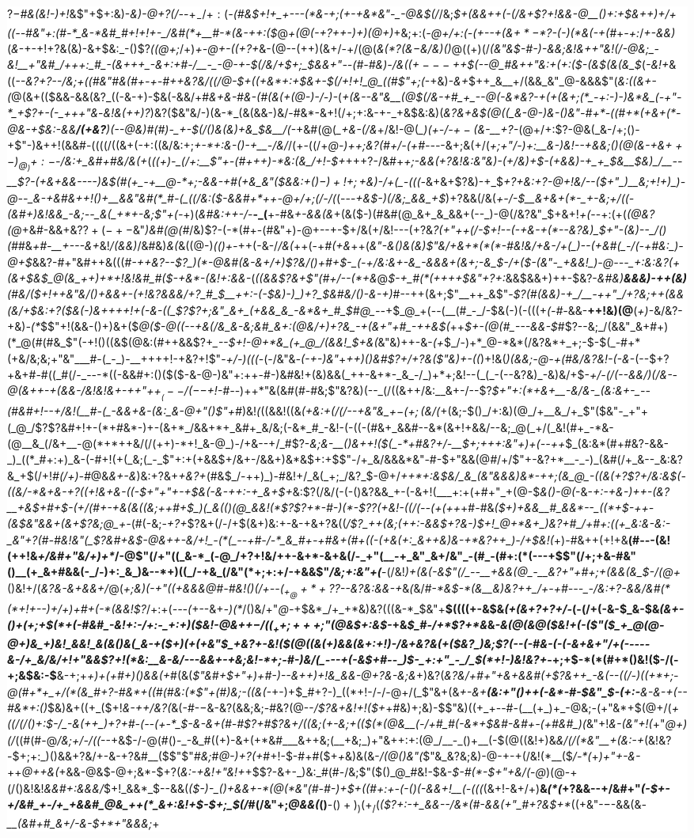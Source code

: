 $?-$_#&$($&!-)+!_&$"+$+:&)-_&)-@+?(/-_-$+_-/+:($_-(#&$+!+_+---(*&-+;(+-+&*&"-_-@&$(/_/&;_$+(&&++(-(/&+$?+!&&-@__()+:+$&++)+/+((--#&"+:(#-*_&-*&#_#+!+!+-_/&#(*+__#-*(&-++:($_@_+(@(-+?++-)+)(@+)_+&;+:(_-@+/+:(-(+--+(&$+*-*$?-(-)(*&(-+(#_+_-+:_/_+-&&)_(_&_-+-+!+?&$($&)-&+$&:_-()$?_((@+;_/+)_+-@+-((+?+_&-(@--(++)(&+/-$+/(@($_&(*$?($&$-$&/&)()_@((+)(/_(&"&$-#-)-&&;&!&++"&!(/-@&;_-&!__+"&#_/+++:_#_-(&+++_-&+:+#-/__-_-@-+-$(/&/+$+;_$&&+"--(#-#&)-/&(($+---+$+$(--@_#&++"&:+(+:($-(&$(&(&_$_(_-&!+_&((*--&?+?-_-/&;+_((_#&"_#&(___#+-_+-#++&?&/(_(/_@-$+((+&*+:+$&+-$(/+!+!_@_((#$"+;(*-+&)_-&+_$++_&__+/(&&_&"_@-&&&$"(_&:((&+-(_@(&+(($&&-&&(&?_((-&-+)-$&(-&&/+#_&+&-#&-(#(&(+(@-)-/-)-_(*+_(&--&"&__(_@_$(/&-+#_+_--@(-&*&?-+(+(&+;(*_-+:-)-)&*&_(-+"-*_+$?_+-(-_+$++$"&*-_&!&$($+$+)$?_)&?($&"&/-)(&-*_(&(&&-)&/-#&*-&+!(/+;+:&-+-_+&$&:&)(*&?&+&$(@((_&-@-)&-()&"-#+*-((#+*(+&+(*-@&-+$&:-&&__/(+&?___)(--@&)_#(#_)_-_+-$(/()&(&)+&_$&__/(*-+&#(@(*_+&-(/&*+/&!-@(*_)(+-/-$+-($&-__+?-*(@+/+:$?-@&(_&-/+;()-+$"-)&++!(&&#-((((/((&+(-+:((&/&:+;_+-*+:&-()-+__-/&/_/(+-((/+*_@-)_++;&?(#+/-(+#---*-&+;&(+/(*+;+"_/-)+:__&-_)&!--_+_&&;()(@_(_&-+&$++-)_@_)+:-$-/&:+_&#+#&/&(+*(*((+)-_(/+:__$"+-(#+++)-*&:(&_/+!-$+*+++?-/&#+*+;-&&(+?&!&:&"&)-_(+_/&)+$-(+&&)-+_+_$&__$&)_/__--__$?-(+&+&&----)&$(#(+_-+__@-*+;-&&-+#(+&_&"($_&&:+$()-)+!+;+$&)-/_+(_-(((-*&+&+$?&)-+_$_$+?+$&:+?-@+!&/--($+"_)__&;+!+)_)-@--_&-+&#&++!()+__&&"&#(*_#-(_((/&:($-&&#+*++-@+/+;(/-/(_(---_+&$-)(/&;_&&_+$_)+?&&(/&(_$+$-/-$__&+&+(*-_+-&;+/((-(&#+)&!&&_-&;--_&(_+*+-&;$"+(-_+)(_&#&:++-/_-__-_(__+-#&_+-&&(&_$+$(&($-)(#&#(@_&+_&_&&+(--_)-@(/&?&"_$+&+!_+(_--+:(+(_(@&?(@_+&#-&&+&?$?+(-+-$&"_)&#(@(#_/&)$?-(-*(#+-(#&"+)-@+--+-$+/&(+/&!---(+?&*$?($+"++(/-$+!--(-+&-+(*--&?&)_$+"-(&)--_/()(*_#_#&*+#-__+---&+*&!_/(&&)_/&#&)_&(_&((@-)_(()+-_++(-&-/_/&(_++(-+_#(+&_++(_&"-&()&(&)$"&/+&+*(*(*-#&!&/+&-/+(_)--(+&#(_-/(-+#&:_)-@+$_&&?-#+"&#++&(((_#___-++&?--$?_)(*-@&#(&-&+/+)$?&/()+#+$-_(-+/&:&+-&_-&&&+(&+;-&_$-/+(_$-(&"-_+&&!_)-@---_+:&:&?(+(&+$&$_@(&_++)+*+!&!&#_#($-+&*-(&!+:&&-_(_((&&$?&+$"(#+/--(*+&_@_$-+_#(*(++++$&"+?+:_&&$&&+)++-$&?-*&#&)__&&&)-++(&)__(#&/($+!++&"&/()+&&+-(+!&?&&&/+?_#_$___++:-(-$&)-)_)+?_$&#&/()-&_-+*_)_#--++(&+;$"__++_&$"-*$?(#(&&)-+_/__-++"_/+?&;++(&&(&/+$&:+?($&(-)&++++!+(-&-((_$?$?+;&"_&+_(+&&_&_-&*&+_#_$_#_@_--*+$_@_+(--(__(#_-_/-$&(-)(-(((+_(-#-_&&-__++!&)(@__(*+*_)_-&/&?-+&)_-(*_$$"+!(&&-()+)&+($_@($-@((--+&(/&_&-&;&#_&+:(@&/+)+?&_-+(&+"+#_-++&$(_++_$+-(@(#_---&&-$_#$?--&;_/(&&"_&+#+)(*_@(#(#&_$"(-+!()((&$(@&:(#++&&$?+*_--$+!-@+*&_(+_@_/(&&!_$+&(*&"&)++-&-_(+_$_/-)+*_@-*&*(/&?&*+_+;-$-$(_-#+*(+&/&;&;+"&"___#-(_-_)-__++++!-+&?+!$"-*+/-)(((*-(-/&"&_-(-+-)&"_+_++)()&#$?+/+?&($"&)+-((_)+!&(_)(&&;-@-+(#&/&?&!-*(-&*_-(--$+?+&+#-#((_#(/-_---*((-&&#+:()($($-&-@-)&"+:++-#-)&#&!+(&)&&(_++-&+*-_&_-/_)+*+;&!--(_(_-(--&?&)_-&)&/+$-*+/-(_/(--&&/_)(/&--@(&++-+(&_&-/&!&!&+-++"++_$__(--/(--$+!-#-*-)+$+*$"&(&#(#-#&;$"&?&)(--_(/((&++/&:__&+-/--$?_$+"+:(*+&+__-&/&-_(&:&+-_--(#&#+!--+/&!(__#-(_-&&+&-(&:_&-@+"()$"+#_)&!_(_((&&!((&*(+&:+(_/(/--_+&"&_+$-(+;($&/(*+(&;-$()_/+:&)(@_/+__&_/+_$"($&"-_+"+(_@_/$?$?&#+!+-(*+#&*-)+-(&+*_/&&+*+_&#+_&/&;(-&*_#_-&!-(-((-(#&+_&&#--&*(&+!+&&/--&;_@(_+/(_&!(#+_-*&-(@__&_(/&+__-@(*+*++&/(/(++)-*+!_&-@_)-/+&--+/_#$?-_&;&-__()&++!($(_-*+#&?+/-__$+;+++:&"+)+(--++_$_(&:&*(#+#&?-&&-_)_((*_#+:+)_&-(-#+!(+(_&;(_-_$"+:+(+&&$+/&+-/&&+)&*&$+:+$$"-/+_&/&&&*&"-#-$+"&&(@_#_/+/$"+-&?+*__-_-)_(&#(/+_&--_&:&?&_+$(/+!_#(/+)-#_@&*&+-*_&_)&:+?&+_+&?+_(#&$_/-++)_)-#&!+/_&(_+;_/&?_$-@+/_++*+:&$&/_&_(&"&&&)&*-++;(&_@_-((&(+?$?+/&:&$(-((&/-*&+&-+?((+!&+&-((-$+"+"+-+$&(-&-++:-+_&+$+_&:$?(/&/(-(-()&?&&_+-(-&+!(___+:+(+#+"_+(@-$_&()-@(_-&-*+:-_+&-)++-(&?__+_&$+#+$_-_(+/(#+-+_&_(&((&;_$+$+#+$_)(_&(()(@_&&!(*$?$?+*-#-)(*-$$?$?(+&!-((/(--(+(+_+*+#-#&*($+)+&&__#_&&*--_((*+$-++-(&_$&"&&+(&+$?&;_@_+-*(#(-&;-*+?+*$?&+(/-/+$(&+)&:+-&-+&+?&((*_/$?_++(&;(++:-&&$+?&-_)_$+!_@+*&+_)&?+#_/+#+:((+_&:&-&:-_&"+?(#-#&!&"(_$?&#+&_$-@&++-&/+!_-(*(_--+#-/-*_&_#+-+#&+(#+((-(+&(+:_&++&)&-+*&?++_)-/+$&!(*+)-#&++(+!+&__(#-*-*-(&!(++!&_+/&#+"&/+)+*_/-@$"(/+"((_&-*_(-@_/+?+!&/++-&+*-&+&(/-_+"(__-+_&"_&+/&"_-(#_-(#+:(*(---+$$"(/+;+&-#&"()__(+_&+#&&(-_/-)+:_&_)&--*+)((_/-+&_(/&"(*+;+:+/-+&&$"_/&;+:&"+(___-(/&!_)+(&(-&$"(/_--__+&&(@_-__&?+"+#+;+(&&(&_$-/(@+_()&!+/(_&?&-&+&&+/_@(*+;&)(-+"((+&&&_@_#-#&!()(/+-_-($_+_@+*+?$?--&?&:&&_-+*&*(*&/_#-*&$-*(&__&)&?++_/+-+#---_-/&:+?-&&/&#(*(*+!+--)+/+)+#+(-*(&&!$?_/+:+(_---(_+--&+_-)(*_/()&/+"_@-_+$&*_/+_+*&)&?(((&-*_$&"+__$((((+-&$&_(+(&+?+?+/-_(-(/+(-&-$_&-$&*(&+-()+(+;+$(*+(-#&#_-&!+:-/+:-_+:+)($&!-@&++$-/((_++;+++;$"(@&$+:&$-*+&_$_#-/+*$?+*&_&*-&(@(&_@($&!+(-($"($_+_@(@-@+)&_+)&!_&&!_&(&()&(_&-+($+)(+(+&"_$_+&?+-&!($(@((&(+)&&(&+:+!_)-/&+&?&(_+($&?_)&;$?(--(-#&-_(-(-&+&+"_/+(-_----&-_/+_&/&/+!+"&&$?+!(*&:__&-&/---&&+-+&;&!-*+;-#-)&/(_---+(-&$+#-*-____)_$-_+:+"_-_/_$(*+!-)&!&?_+_-+;+$-*(*(#+*()&!($-/(-+;&$&:-$__&-+;+_+)+$($+#+)()&&(+_#(&(*$"&#+$+"+)+#-)--&++)+!&_&&-@+?&-&;&*+)&?(___&?&/+#+"+&+&&#(+$?&++_-&(--((/-)((+*+;-@(#+*+_+/(*(&_#+?-#&*+((#(#&:(*$"+(_#_)&;-((&(-_+-)+$_#+?-)_((*+!-/-/-@+/(_$"&+(&_+-&+__(&:+"()++(-&*-#-$&"_$-(+:-__&-&-+(--#&*+:()_$&)&+((+_($+!_&-++/&?(_&(-#-$-$&-&?(&&;&;-#&?(@--_/$?&+&!+!($+_+#&)+;&)-$$"&)((+_+--#-(__(+_)+_-@&;-(+"&*+$(@+/(*+((/(/()+:_$-/_-&(++_)+?+#-(--(+-*_$-&-_&+(#-#$?+#$?&+_/((&;(+_-&;+(($(*(@&__(-/+#_#(-&*+$&#-&_#_+_-(+_#&#_)(*&"+!_&-(&"+!(_+"_@+)(/_((#(#-@_/&;+/-/((_--+&$-/-@(#()-_-&_#((+)-&+(+*&#___&++&;(__+&;_)+"&++:+:(@_/__-_()+__(-$(@((&!+)&_&/(/(*&"__+$($&:-+_(&!&?-$+;+:_)()&&+?&/+-&-+?&#__($$"$"_#&;_#_@-)+?(+_#+!-$-#+#($+_+_&)&(&-_/(@()&"(_$"&_&?&;&)-@-+-+(/&!(*__($_/-*(_+*_)+"+_-&-*++_@++&(_+&&-@&$-@+;&*-$+?(_&:-+&!+"&!+_+$$?-&+-_)&:_#(#-/&;$"($()_@_#&!-$&_-$-#(*-$+"+*&/(*_-_@_)(@-+(/()&!&!_&&#+:&&&/_$+!_&&*_$--&&(_($-)-_()+&&+-*(@(*&"(#-#-)+$+((#+:+-(-()(-&&+!__(*-*(((_(&+!-&+/+)__&_(*(_+?&&--+/&#+"_(-$+-+/&#_+-/+_+&&#_@&_++(*_&+:&!+$-$+;_$(/_#(/&"+;_@&&(_()__-$()+)_)(+_/($_($?+:-+_&&--/&*(#-&&(+"_#+?&$+*_((+&"-$-$-&&(&*-__(&#+#_&+*_/-&-$+*+"&&&;_+